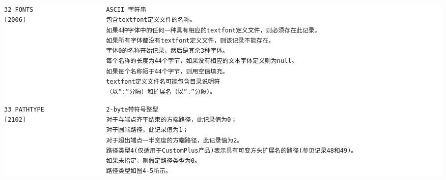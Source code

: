 ```
32 FONTS                    ASCII 字符串
[2006]                      包含textfont定义文件的名称。
                            如果4种字体中的任何一种具有相应的textfont定义文件，则必须存在此记录。
                            如果所有字体都没有textfont定义文件，则该记录不能存在。
                            字体0的名称开始记录，然后是其余3种字体。
                            每个名称的长度为44个字节，如果没有相应的文本字体定义则为null。
                            如果每个名称短于44个字节，则用空值填充。
                            textfont定义文件名可能包含目录说明符
                            （以“:”分隔）和扩展名（以“.”分隔）。
```

```
33 PATHTYPE                 2-byte带符号整型
[2102]                      对于与端点齐平结束的方端路径，此记录值为0；
                            对于圆端路径，此记录值为1；
                            对于超出端点一半宽度的方端路径，此记录值为2。
                            路径类型4(仅适用于CustomPlus产品)表示具有可变方头扩展名的路径(参见记录48和49)。
                            如果未指定，则假定路径类型为0。 
                            路径类型如图4-5所示。
```
